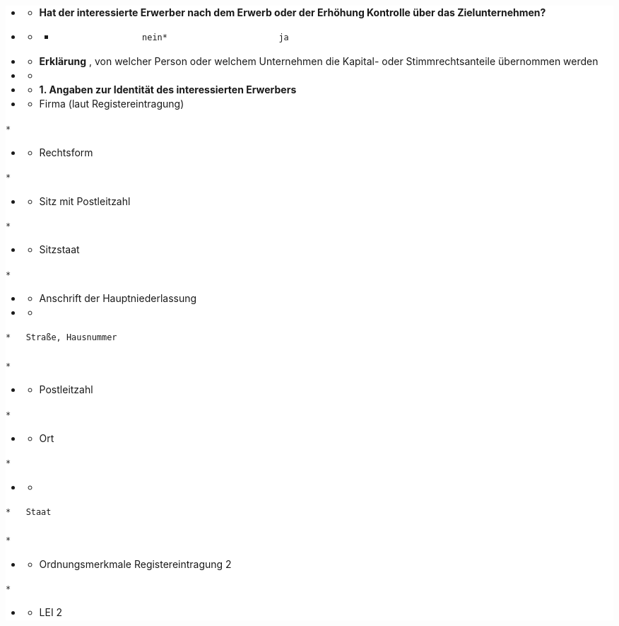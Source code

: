 *    *   **Hat der interessierte Erwerber nach dem Erwerb oder der Erhöhung
        Kontrolle über das Zielunternehmen?**


*    *   *                      nein*                      ja





*    *   **Erklärung**                     , von welcher Person oder welchem
        Unternehmen die Kapital- oder Stimmrechtsanteile übernommen werden


*    *




*    *   **1. Angaben zur Identität des interessierten Erwerbers**


*    *   Firma
        (laut Registereintragung)

    *

*    *   Rechtsform

    *

*    *   Sitz mit Postleitzahl

    *

*    *   Sitzstaat

    *

*    *   Anschrift der Hauptniederlassung


*    *
    *   Straße, Hausnummer

    *

*    *   Postleitzahl

    *

*    *   Ort

    *

*    *
    *   Staat

    *

*    *   Ordnungsmerkmale Registereintragung
        2

    *

*    *   LEI
        2
